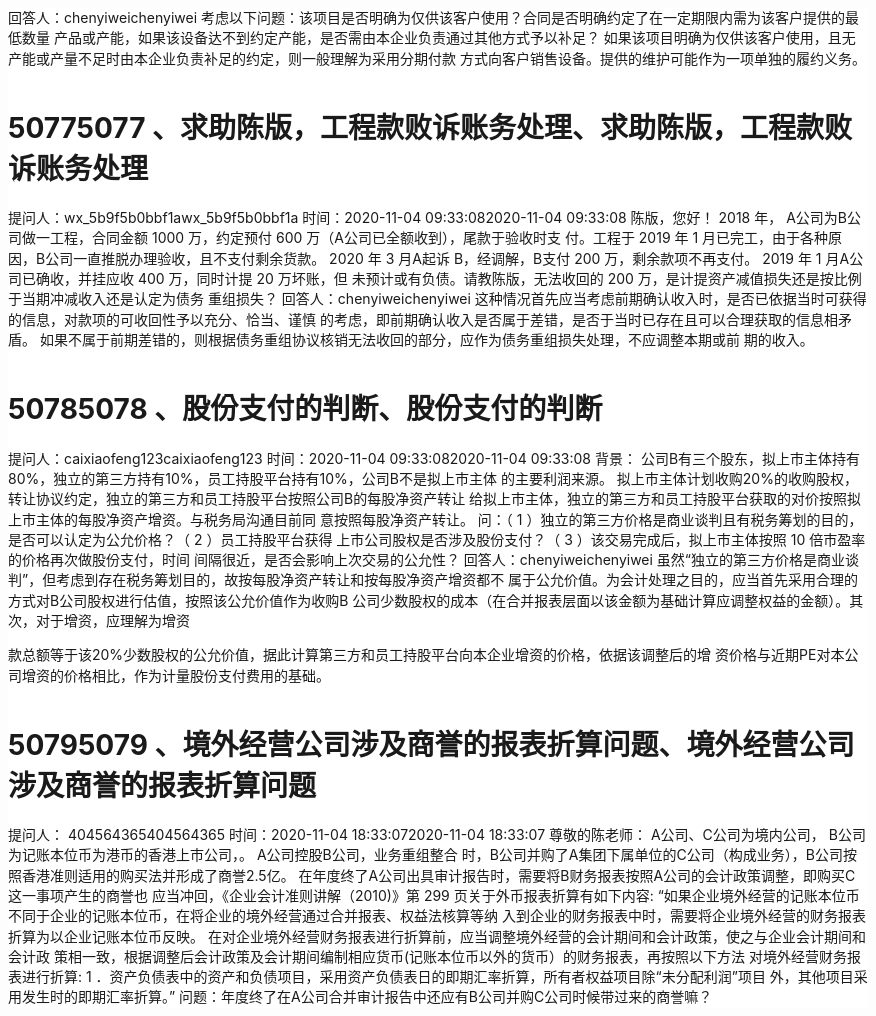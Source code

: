 回答人：chenyiweichenyiwei
考虑以下问题：该项目是否明确为仅供该客户使用？合同是否明确约定了在一定期限内需为该客户提供的最低数量
产品或产能，如果该设备达不到约定产能，是否需由本企业负责通过其他方式予以补足？
如果该项目明确为仅供该客户使用，且无产能或产量不足时由本企业负责补足的约定，则一般理解为采用分期付款
方式向客户销售设备。提供的维护可能作为一项单独的履约义务。

# 50775077 、求助陈版，工程款败诉账务处理、求助陈版，工程款败诉账务处理

提问人：wx_5b9f5b0bbf1awx_5b9f5b0bbf1a 时间：2020-11-04 09:33:082020-11-04 09:33:08
陈版，您好！
2018 年， A公司为B公司做一工程，合同金额 1000 万，约定预付 600 万（A公司已全额收到），尾款于验收时支
付。工程于 2019 年 1 月已完工，由于各种原因，B公司一直推脱办理验收，且不支付剩余货款。 2020 年 3 月A起诉
B，经调解，B支付 200 万，剩余款项不再支付。 2019 年 1 月A公司已确收，并挂应收 400 万，同时计提 20 万坏账，但
未预计或有负债。请教陈版，无法收回的 200 万，是计提资产减值损失还是按比例于当期冲减收入还是认定为债务
重组损失？
回答人：chenyiweichenyiwei
这种情况首先应当考虑前期确认收入时，是否已依据当时可获得的信息，对款项的可收回性予以充分、恰当、谨慎
的考虑，即前期确认收入是否属于差错，是否于当时已存在且可以合理获取的信息相矛盾。
如果不属于前期差错的，则根据债务重组协议核销无法收回的部分，应作为债务重组损失处理，不应调整本期或前
期的收入。

# 50785078 、股份支付的判断、股份支付的判断

提问人：caixiaofeng123caixiaofeng123 时间：2020-11-04 09:33:082020-11-04 09:33:08
背景：
公司B有三个股东，拟上市主体持有80%，独立的第三方持有10%，员工持股平台持有10%，公司B不是拟上市主体
的主要利润来源。
拟上市主体计划收购20%的收购股权，转让协议约定，独立的第三方和员工持股平台按照公司B的每股净资产转让
给拟上市主体，独立的第三方和员工持股平台获取的对价按照拟上市主体的每股净资产增资。与税务局沟通目前同
意按照每股净资产转让。
问：（ 1 ）独立的第三方价格是商业谈判且有税务筹划的目的，是否可以认定为公允价格？（ 2 ）员工持股平台获得
上市公司股权是否涉及股份支付？（ 3 ）该交易完成后，拟上市主体按照 10 倍市盈率的价格再次做股份支付，时间
间隔很近，是否会影响上次交易的公允性？
回答人：chenyiweichenyiwei
虽然“独立的第三方价格是商业谈判”，但考虑到存在税务筹划目的，故按每股净资产转让和按每股净资产增资都不
属于公允价值。为会计处理之目的，应当首先采用合理的方式对B公司股权进行估值，按照该公允价值作为收购B
公司少数股权的成本（在合并报表层面以该金额为基础计算应调整权益的金额）。其次，对于增资，应理解为增资

款总额等于该20%少数股权的公允价值，据此计算第三方和员工持股平台向本企业增资的价格，依据该调整后的增
资价格与近期PE对本公司增资的价格相比，作为计量股份支付费用的基础。

# 50795079 、境外经营公司涉及商誉的报表折算问题、境外经营公司涉及商誉的报表折算问题
提问人： 404564365404564365 时间：2020-11-04 18:33:072020-11-04 18:33:07
尊敬的陈老师：
A公司、C公司为境内公司， B公司为记账本位币为港币的香港上市公司，。 A公司控股B公司，业务重组整合
时，B公司并购了A集团下属单位的C公司（构成业务），B公司按照香港准则适用的购买法并形成了商誉2.5亿。
在年度终了A公司出具审计报告时，需要将B财务报表按照A公司的会计政策调整，即购买C这一事项产生的商誉也
应当冲回，《企业会计准则讲解（2010)》第 299 页关于外币报表折算有如下内容:
“如果企业境外经营的记账本位币不同于企业的记账本位币，在将企业的境外经营通过合并报表、权益法核算等纳
入到企业的财务报表中时，需要将企业境外经营的财务报表折算为以企业记账本位币反映。
在对企业境外经营财务报表进行折算前，应当调整境外经营的会计期间和会计政策，使之与企业会计期间和会计政
策相一致，根据调整后会计政策及会计期间编制相应货币(记账本位币以外的货币）的财务报表，再按照以下方法
对境外经营财务报表进行折算:
1 ．资产负债表中的资产和负债项目，采用资产负债表日的即期汇率折算，所有者权益项目除“未分配利润”项目
外，其他项目采用发生时的即期汇率折算。”
问题：年度终了在A公司合并审计报告中还应有B公司并购C公司时候带过来的商誉嘛？
